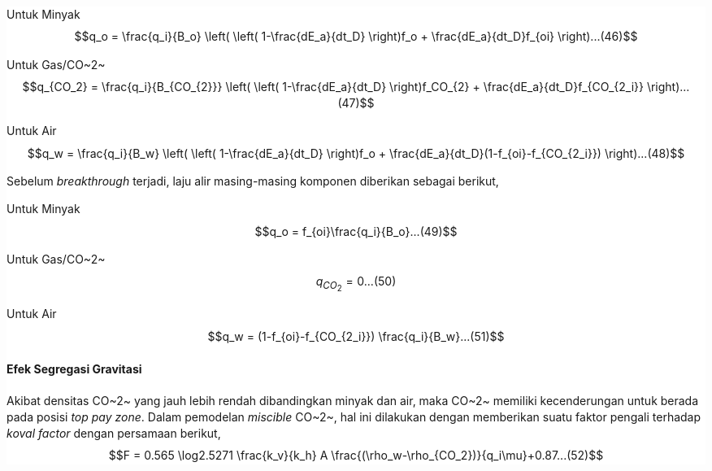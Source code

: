 Untuk Minyak
$$q_o = \frac{q_i}{B_o} \left( \left( 1-\frac{dE_a}{dt_D} \right)f_o + \frac{dE_a}{dt_D}f_{oi} \right)...(46)$$

Untuk Gas/CO~2~
$$q_{CO_2} = \frac{q_i}{B_{CO_{2}}} \left( \left( 1-\frac{dE_a}{dt_D} \right)f_CO_{2} + \frac{dE_a}{dt_D}f_{CO_{2_i}} \right)...(47)$$

Untuk Air
$$q_w = \frac{q_i}{B_w} \left( \left( 1-\frac{dE_a}{dt_D} \right)f_o + \frac{dE_a}{dt_D}(1-f_{oi}-f_{CO_{2_i}}) \right)...(48)$$

Sebelum _breakthrough_ terjadi, laju alir masing-masing komponen diberikan sebagai berikut,

Untuk Minyak
$$q_o = f_{oi}\frac{q_i}{B_o}...(49)$$

Untuk Gas/CO~2~
$$q_{CO_2} = 0...(50)$$

Untuk Air
$$q_w = (1-f_{oi}-f_{CO_{2_i}}) \frac{q_i}{B_w}...(51)$$

#### Efek Segregasi Gravitasi

Akibat densitas CO~2~ yang jauh lebih rendah dibandingkan minyak dan air, maka CO~2~ memiliki kecenderungan untuk berada pada posisi _top pay zone_. Dalam pemodelan _miscible_ CO~2~, hal ini dilakukan dengan memberikan suatu faktor pengali terhadap _koval factor_ dengan persamaan berikut,
$$F = 0.565 \log2.5271 \frac{k_v}{k_h} A \frac{(\rho_w-\rho_{CO_2})}{q_i\mu}+0.87...(52)$$
